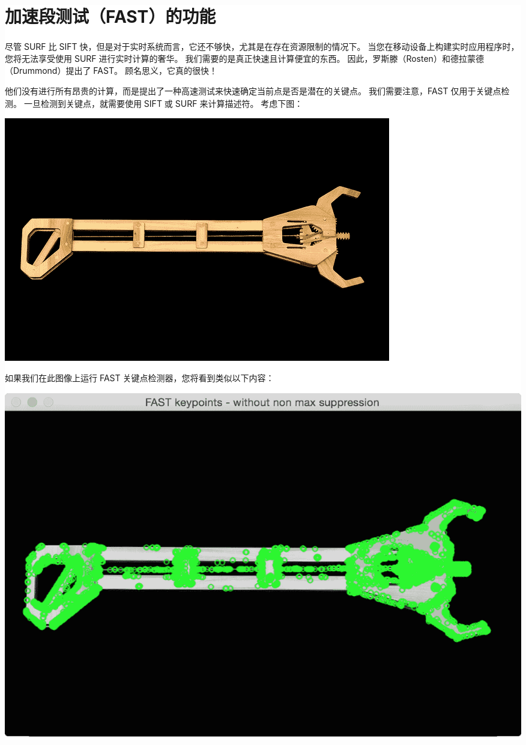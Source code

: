# 加速段测试（FAST）的功能

尽管 SURF 比 SIFT 快，但是对于实时系统而言，它还不够快，尤其是在存在资源限制的情况下。 当您在移动设备上构建实时应用程序时，您将无法享受使用 SURF 进行实时计算的奢华。 我们需要的是真正快速且计算便宜的东西。 因此，罗斯滕（Rosten）和德拉蒙德（Drummond）提出了 FAST。 顾名思义，它真的很快！

他们没有进行所有昂贵的计算，而是提出了一种高速测试来快速确定当前点是否是潜在的关键点。 我们需要注意，FAST 仅用于关键点检测。 一旦检测到关键点，就需要使用 SIFT 或 SURF 来计算描述符。 考虑下图：

![](img/5062275d-7f88-4047-9178-aae0a41478ca.png)

如果我们在此图像上运行 FAST 关键点检测器，您将看到类似以下内容：

![](img/92906d68-6c10-4b84-a8cd-378fe765df0b.png)
